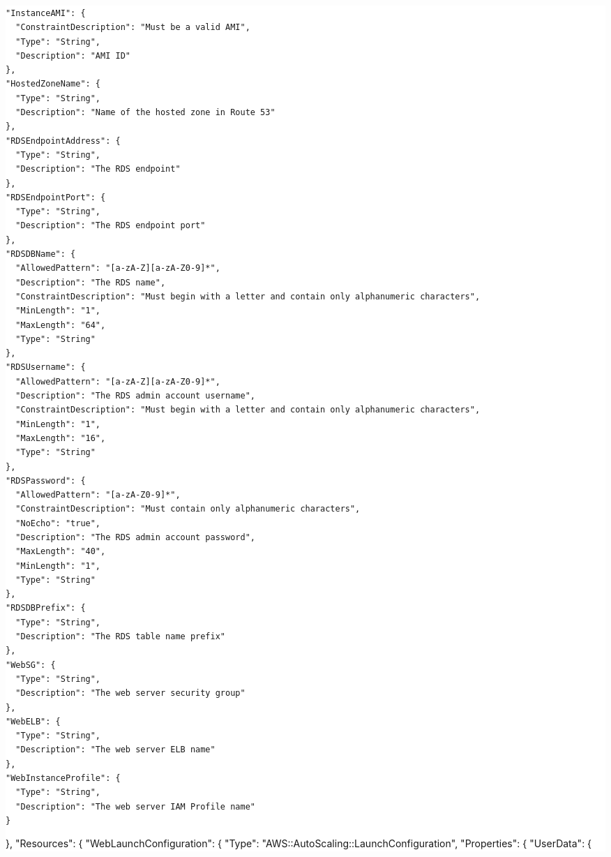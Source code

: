     "InstanceAMI": {
      "ConstraintDescription": "Must be a valid AMI",
      "Type": "String",
      "Description": "AMI ID"
    },
    "HostedZoneName": {
      "Type": "String",
      "Description": "Name of the hosted zone in Route 53"
    },
    "RDSEndpointAddress": {
      "Type": "String",
      "Description": "The RDS endpoint"
    },
    "RDSEndpointPort": {
      "Type": "String",
      "Description": "The RDS endpoint port"
    },
    "RDSDBName": {
      "AllowedPattern": "[a-zA-Z][a-zA-Z0-9]*",
      "Description": "The RDS name",
      "ConstraintDescription": "Must begin with a letter and contain only alphanumeric characters",
      "MinLength": "1",
      "MaxLength": "64",
      "Type": "String"
    },
    "RDSUsername": {
      "AllowedPattern": "[a-zA-Z][a-zA-Z0-9]*",
      "Description": "The RDS admin account username",
      "ConstraintDescription": "Must begin with a letter and contain only alphanumeric characters",
      "MinLength": "1",
      "MaxLength": "16",
      "Type": "String"
    },
    "RDSPassword": {
      "AllowedPattern": "[a-zA-Z0-9]*",
      "ConstraintDescription": "Must contain only alphanumeric characters",
      "NoEcho": "true",
      "Description": "The RDS admin account password",
      "MaxLength": "40",
      "MinLength": "1",
      "Type": "String"
    },
    "RDSDBPrefix": {
      "Type": "String",
      "Description": "The RDS table name prefix"
    },
    "WebSG": {
      "Type": "String",
      "Description": "The web server security group"
    },
    "WebELB": {
      "Type": "String",
      "Description": "The web server ELB name"
    },
    "WebInstanceProfile": {
      "Type": "String",
      "Description": "The web server IAM Profile name"
    }
  },
  "Resources": {
    "WebLaunchConfiguration": {
      "Type": "AWS::AutoScaling::LaunchConfiguration",
      "Properties": {
        "UserData": {